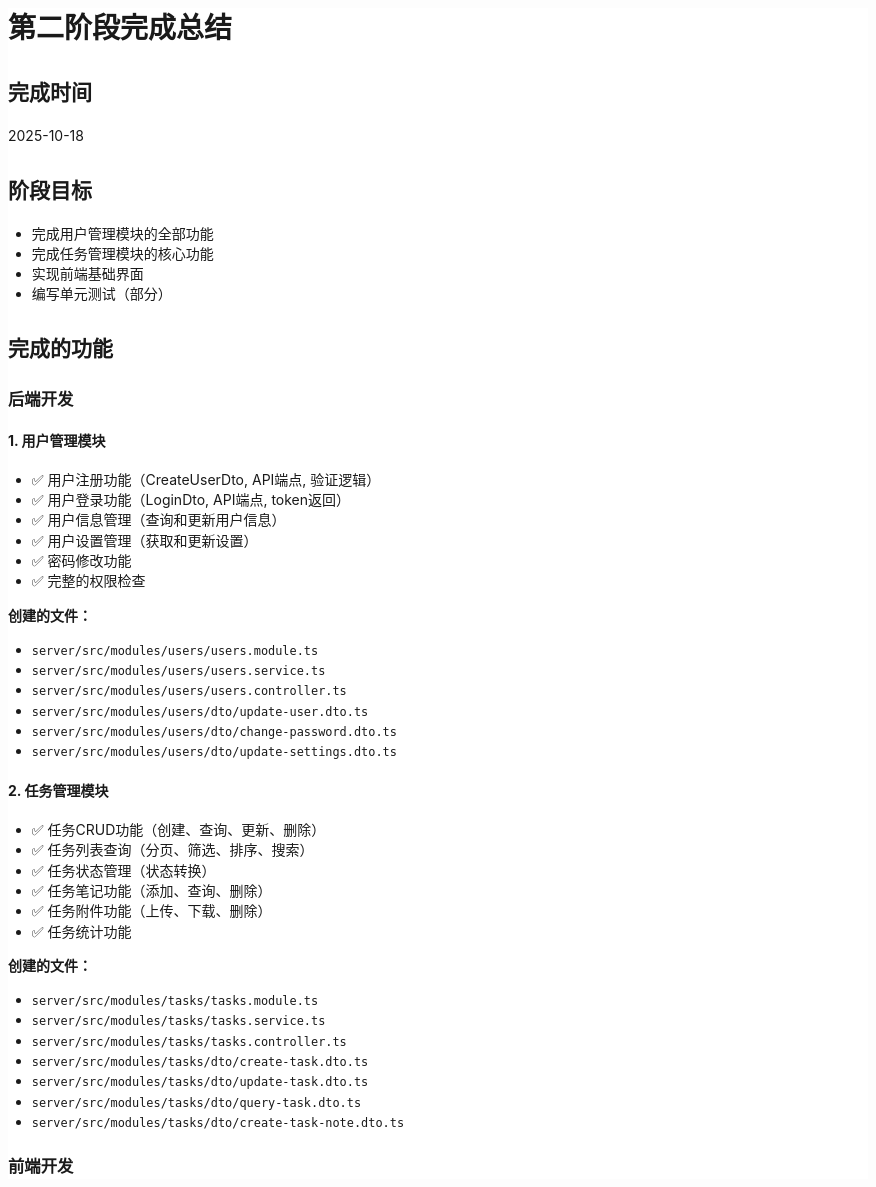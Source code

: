 # 第二阶段完成总结

## 完成时间
2025-10-18

## 阶段目标
- 完成用户管理模块的全部功能
- 完成任务管理模块的核心功能
- 实现前端基础界面
- 编写单元测试（部分）

## 完成的功能

### 后端开发

#### 1. 用户管理模块
- ✅ 用户注册功能（CreateUserDto, API端点, 验证逻辑）
- ✅ 用户登录功能（LoginDto, API端点, token返回）
- ✅ 用户信息管理（查询和更新用户信息）
- ✅ 用户设置管理（获取和更新设置）
- ✅ 密码修改功能
- ✅ 完整的权限检查

**创建的文件：**
- `server/src/modules/users/users.module.ts`
- `server/src/modules/users/users.service.ts`
- `server/src/modules/users/users.controller.ts`
- `server/src/modules/users/dto/update-user.dto.ts`
- `server/src/modules/users/dto/change-password.dto.ts`
- `server/src/modules/users/dto/update-settings.dto.ts`

#### 2. 任务管理模块
- ✅ 任务CRUD功能（创建、查询、更新、删除）
- ✅ 任务列表查询（分页、筛选、排序、搜索）
- ✅ 任务状态管理（状态转换）
- ✅ 任务笔记功能（添加、查询、删除）
- ✅ 任务附件功能（上传、下载、删除）
- ✅ 任务统计功能

**创建的文件：**
- `server/src/modules/tasks/tasks.module.ts`
- `server/src/modules/tasks/tasks.service.ts`
- `server/src/modules/tasks/tasks.controller.ts`
- `server/src/modules/tasks/dto/create-task.dto.ts`
- `server/src/modules/tasks/dto/update-task.dto.ts`
- `server/src/modules/tasks/dto/query-task.dto.ts`
- `server/src/modules/tasks/dto/create-task-note.dto.ts`

### 前端开发
